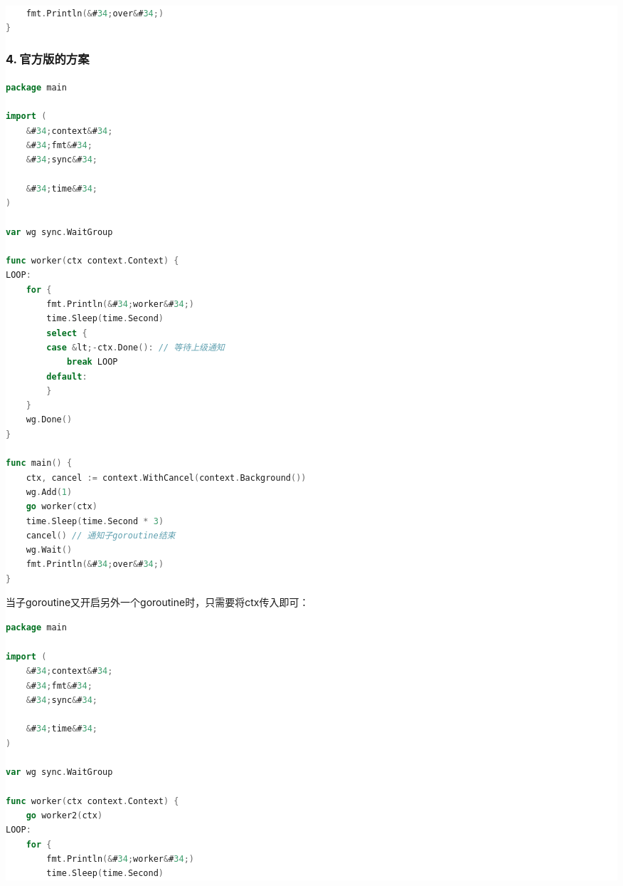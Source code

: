 ```go
	fmt.Println(&#34;over&#34;)
}
```

### 4. 官方版的方案

```go
package main

import (
	&#34;context&#34;
	&#34;fmt&#34;
	&#34;sync&#34;

	&#34;time&#34;
)

var wg sync.WaitGroup

func worker(ctx context.Context) {
LOOP:
	for {
		fmt.Println(&#34;worker&#34;)
		time.Sleep(time.Second)
		select {
		case &lt;-ctx.Done(): // 等待上级通知
			break LOOP
		default:
		}
	}
	wg.Done()
}

func main() {
	ctx, cancel := context.WithCancel(context.Background())
	wg.Add(1)
	go worker(ctx)
	time.Sleep(time.Second * 3)
	cancel() // 通知子goroutine结束
	wg.Wait()
	fmt.Println(&#34;over&#34;)
}
```

当子goroutine又开启另外一个goroutine时，只需要将ctx传入即可：

```go
package main

import (
	&#34;context&#34;
	&#34;fmt&#34;
	&#34;sync&#34;

	&#34;time&#34;
)

var wg sync.WaitGroup

func worker(ctx context.Context) {
	go worker2(ctx)
LOOP:
	for {
		fmt.Println(&#34;worker&#34;)
		time.Sleep(time.Second)
```